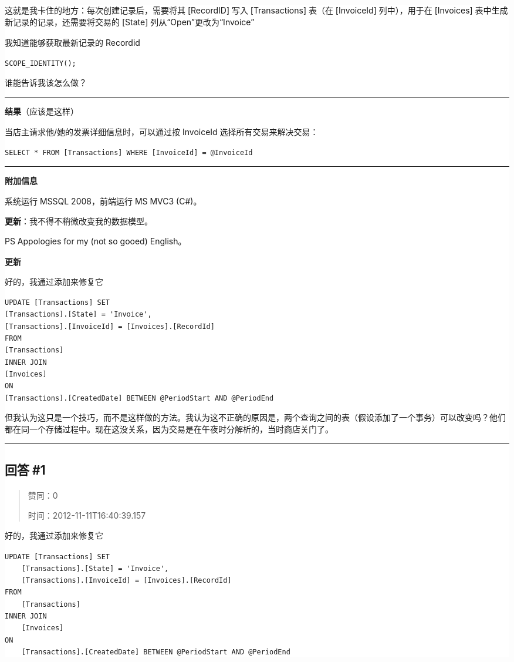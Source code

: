 这就是我卡住的地方：每次创建记录后，需要将其 [RecordID] 写入 [Transactions] 表（在 [InvoiceId] 列中），用于在 [Invoices] 表中生成新记录的记录，还需要将交易的 [State] 列从“Open”更改为“Invoice”

我知道能够获取最新记录的 Recordid

```
SCOPE_IDENTITY(); 
```

谁能告诉我该怎么做？

* * *

**结果**（应该是这样）

当店主请求他/她的发票详细信息时，可以通过按 InvoiceId 选择所有交易来解决交易：

```
SELECT * FROM [Transactions] WHERE [InvoiceId] = @InvoiceId 
```

* * *

**附加信息**

系统运行 MSSQL 2008，前端运行 MS MVC3 (C#)。

**更新**：我不得不稍微改变我的数据模型。

PS Appologies for my (not so gooed) English。

**更新**

好的，我通过添加来修复它

```
UPDATE [Transactions] SET
[Transactions].[State] = 'Invoice',
[Transactions].[InvoiceId] = [Invoices].[RecordId]
FROM
[Transactions]
INNER JOIN
[Invoices]
ON
[Transactions].[CreatedDate] BETWEEN @PeriodStart AND @PeriodEnd 
```

但我认为这只是一个技巧，而不是这样做的方法。我认为这不正确的原因是，两个查询之间的表（假设添加了一个事务）可以改变吗？他们都在同一个存储过程中。现在这没关系，因为交易是在午夜时分解析的，当时商店关门了。

* * *

## 回答 #1

> 赞同：0
> 
> 时间：2012-11-11T16:40:39.157

好的，我通过添加来修复它

```
UPDATE [Transactions] SET
    [Transactions].[State] = 'Invoice',
    [Transactions].[InvoiceId] = [Invoices].[RecordId]
FROM
    [Transactions]
INNER JOIN
    [Invoices]
ON
    [Transactions].[CreatedDate] BETWEEN @PeriodStart AND @PeriodEnd 
```
